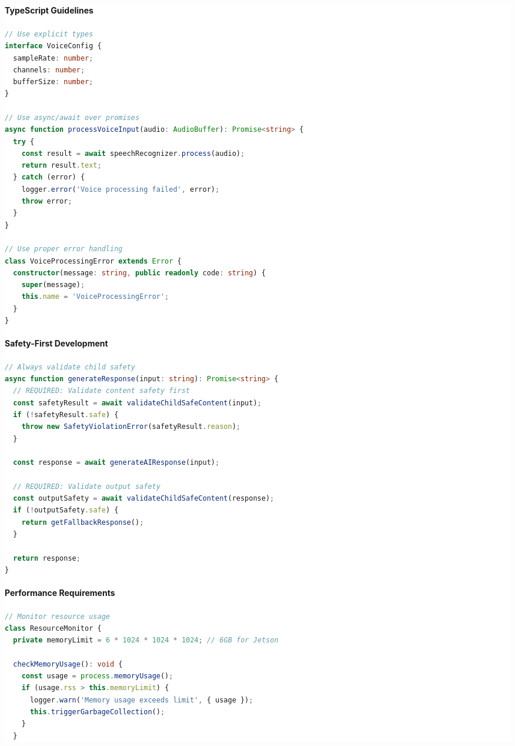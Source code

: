 #### TypeScript Guidelines
```typescript
// Use explicit types
interface VoiceConfig {
  sampleRate: number;
  channels: number;
  bufferSize: number;
}

// Use async/await over promises
async function processVoiceInput(audio: AudioBuffer): Promise<string> {
  try {
    const result = await speechRecognizer.process(audio);
    return result.text;
  } catch (error) {
    logger.error('Voice processing failed', error);
    throw error;
  }
}

// Use proper error handling
class VoiceProcessingError extends Error {
  constructor(message: string, public readonly code: string) {
    super(message);
    this.name = 'VoiceProcessingError';
  }
}
```

#### Safety-First Development
```typescript
// Always validate child safety
async function generateResponse(input: string): Promise<string> {
  // REQUIRED: Validate content safety first
  const safetyResult = await validateChildSafeContent(input);
  if (!safetyResult.safe) {
    throw new SafetyViolationError(safetyResult.reason);
  }
  
  const response = await generateAIResponse(input);
  
  // REQUIRED: Validate output safety
  const outputSafety = await validateChildSafeContent(response);
  if (!outputSafety.safe) {
    return getFallbackResponse();
  }
  
  return response;
}
```

#### Performance Requirements
```typescript
// Monitor resource usage
class ResourceMonitor {
  private memoryLimit = 6 * 1024 * 1024 * 1024; // 6GB for Jetson
  
  checkMemoryUsage(): void {
    const usage = process.memoryUsage();
    if (usage.rss > this.memoryLimit) {
      logger.warn('Memory usage exceeds limit', { usage });
      this.triggerGarbageCollection();
    }
  }
```